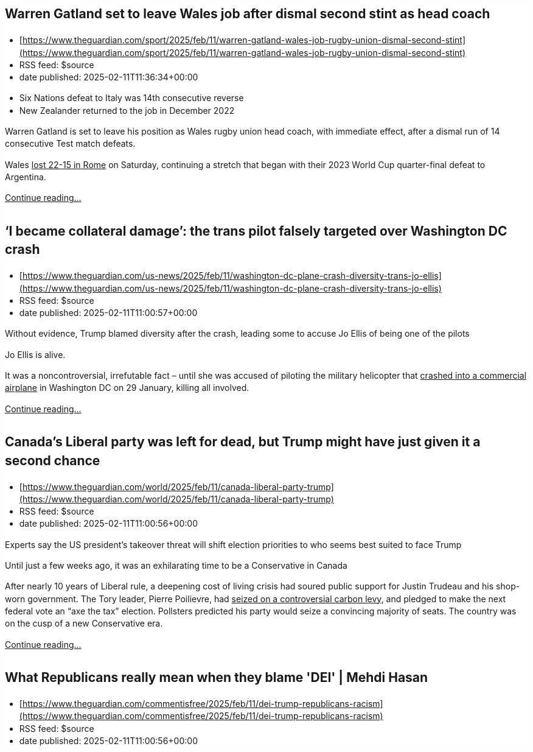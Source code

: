 ## Warren Gatland set to leave Wales job after dismal second stint as head coach
 - [https://www.theguardian.com/sport/2025/feb/11/warren-gatland-wales-job-rugby-union-dismal-second-stint](https://www.theguardian.com/sport/2025/feb/11/warren-gatland-wales-job-rugby-union-dismal-second-stint)
 - RSS feed: $source
 - date published: 2025-02-11T11:36:34+00:00

<ul><li>Six Nations defeat to Italy was 14th consecutive reverse</li><li>New Zealander returned to the job in December 2022</li></ul><p>Warren Gatland is set to leave his position as Wales rugby union head coach, with immediate effect, after a dismal run of 14 consecutive Test match defeats.</p><p>Wales <a href="https://amp.theguardian.com/sport/2025/feb/08/italy-wales-six-nations-rugby-union-match-report">lost 22-15 in Rome</a> on Saturday, continuing a stretch that began with their 2023 World Cup quarter-final defeat to Argentina.</p> <a href="https://www.theguardian.com/sport/2025/feb/11/warren-gatland-wales-job-rugby-union-dismal-second-stint">Continue reading...</a>

## ‘I became collateral damage’: the trans pilot falsely targeted over Washington DC crash
 - [https://www.theguardian.com/us-news/2025/feb/11/washington-dc-plane-crash-diversity-trans-jo-ellis](https://www.theguardian.com/us-news/2025/feb/11/washington-dc-plane-crash-diversity-trans-jo-ellis)
 - RSS feed: $source
 - date published: 2025-02-11T11:00:57+00:00

<p>Without evidence, Trump blamed diversity after the crash, leading some to accuse Jo Ellis of being one of the pilots</p><p>Jo Ellis is alive.</p><p>It was a noncontroversial, irrefutable fact – until she was accused of piloting the military helicopter that <a href="https://www.theguardian.com/us-news/2025/jan/29/aircraft-crash-ronald-reagan-airport-virginia">crashed into a commercial airplane</a> in Washington DC on 29 January, killing all involved.</p> <a href="https://www.theguardian.com/us-news/2025/feb/11/washington-dc-plane-crash-diversity-trans-jo-ellis">Continue reading...</a>

## Canada’s Liberal party was left for dead, but Trump might have just given it a second chance
 - [https://www.theguardian.com/world/2025/feb/11/canada-liberal-party-trump](https://www.theguardian.com/world/2025/feb/11/canada-liberal-party-trump)
 - RSS feed: $source
 - date published: 2025-02-11T11:00:56+00:00

<p>Experts say the US president’s takeover threat will shift election priorities to who seems best suited to face Trump</p><p>Until just a few weeks ago, it was an exhilarating time to be a Conservative in Canada</p><p>After nearly 10 years of Liberal rule, a deepening cost of living crisis had soured public support for Justin Trudeau and his shop-worn government. The Tory leader, Pierre Poilievre, had <a href="https://www.theguardian.com/environment/2024/oct/05/canadas-carbon-tax-is-popular-innovative-and-helps-save-the-planet-but-now-it-faces-the-axe">seized on a controversial carbon levy</a>, and pledged to make the next federal vote an “axe the tax” election. Pollsters predicted his party would seize a convincing majority of seats. The country was on the cusp of a new Conservative era.</p> <a href="https://www.theguardian.com/world/2025/feb/11/canada-liberal-party-trump">Continue reading...</a>

## What Republicans really mean when they blame 'DEI' | Mehdi Hasan
 - [https://www.theguardian.com/commentisfree/2025/feb/11/dei-trump-republicans-racism](https://www.theguardian.com/commentisfree/2025/feb/11/dei-trump-republicans-racism)
 - RSS feed: $source
 - date published: 2025-02-11T11:00:56+00:00
